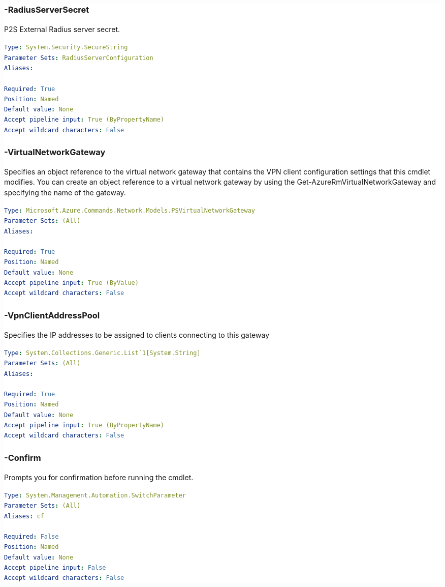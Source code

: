 ### -RadiusServerSecret
P2S External Radius server secret.

```yaml
Type: System.Security.SecureString
Parameter Sets: RadiusServerConfiguration
Aliases:

Required: True
Position: Named
Default value: None
Accept pipeline input: True (ByPropertyName)
Accept wildcard characters: False
```

### -VirtualNetworkGateway
Specifies an object reference to the virtual network gateway that contains the VPN client configuration settings that this cmdlet modifies.
You can create an object reference to a virtual network gateway by using the Get-AzureRmVirtualNetworkGateway and specifying the name of the gateway.

```yaml
Type: Microsoft.Azure.Commands.Network.Models.PSVirtualNetworkGateway
Parameter Sets: (All)
Aliases:

Required: True
Position: Named
Default value: None
Accept pipeline input: True (ByValue)
Accept wildcard characters: False
```

### -VpnClientAddressPool
Specifies the IP addresses to be assigned to clients connecting to this gateway

```yaml
Type: System.Collections.Generic.List`1[System.String]
Parameter Sets: (All)
Aliases:

Required: True
Position: Named
Default value: None
Accept pipeline input: True (ByPropertyName)
Accept wildcard characters: False
```

### -Confirm
Prompts you for confirmation before running the cmdlet.

```yaml
Type: System.Management.Automation.SwitchParameter
Parameter Sets: (All)
Aliases: cf

Required: False
Position: Named
Default value: None
Accept pipeline input: False
Accept wildcard characters: False
```
